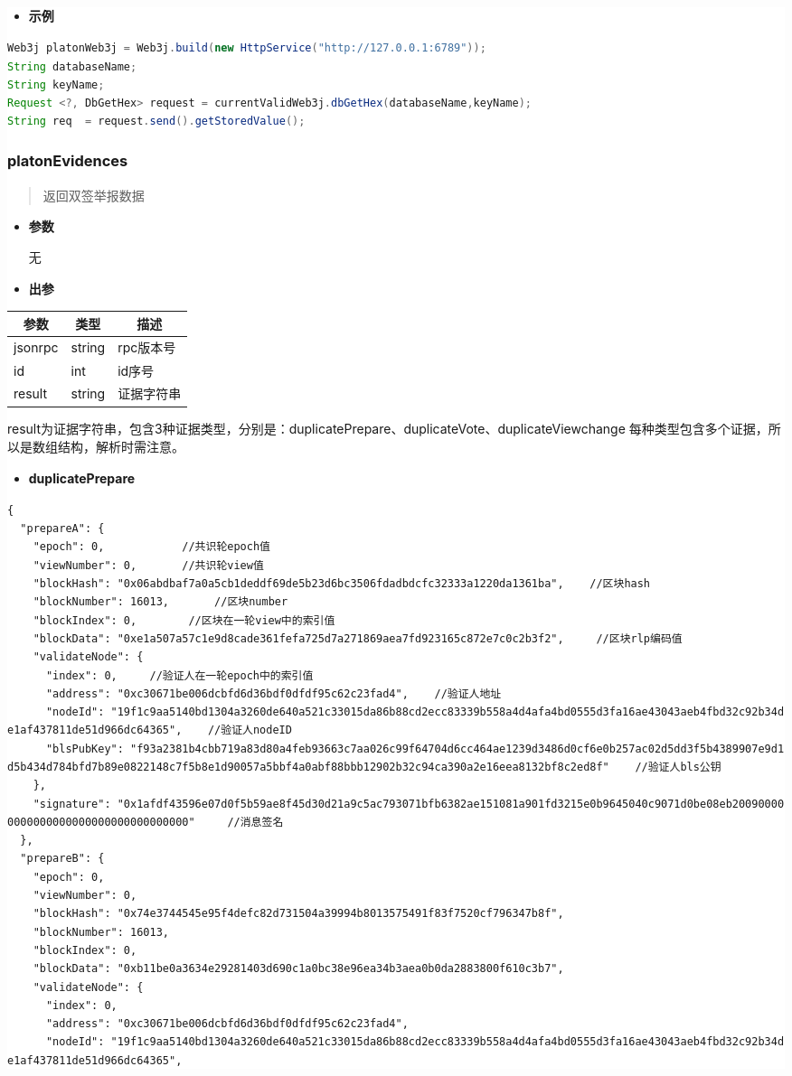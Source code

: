 * **示例**

```java
Web3j platonWeb3j = Web3j.build(new HttpService("http://127.0.0.1:6789"));
String databaseName;
String keyName;
Request <?, DbGetHex> request = currentValidWeb3j.dbGetHex(databaseName,keyName);
String req  = request.send().getStoredValue();
```

### platonEvidences

>    返回双签举报数据

* **参数**

  无

* **出参**

| 参数    | 类型   | 描述       |
| ------- | ------ | ---------- |
| jsonrpc | string | rpc版本号  |
| id      | int    | id序号     |
| result  | string | 证据字符串 |

result为证据字符串，包含3种证据类型，分别是：duplicatePrepare、duplicateVote、duplicateViewchange
每种类型包含多个证据，所以是数组结构，解析时需注意。

* **duplicatePrepare**

```text
{
  "prepareA": {
    "epoch": 0,            //共识轮epoch值
    "viewNumber": 0,       //共识轮view值
    "blockHash": "0x06abdbaf7a0a5cb1deddf69de5b23d6bc3506fdadbdcfc32333a1220da1361ba",    //区块hash
    "blockNumber": 16013,       //区块number
    "blockIndex": 0,        //区块在一轮view中的索引值
    "blockData": "0xe1a507a57c1e9d8cade361fefa725d7a271869aea7fd923165c872e7c0c2b3f2",     //区块rlp编码值
    "validateNode": {            
      "index": 0,     //验证人在一轮epoch中的索引值
      "address": "0xc30671be006dcbfd6d36bdf0dfdf95c62c23fad4",    //验证人地址
      "nodeId": "19f1c9aa5140bd1304a3260de640a521c33015da86b88cd2ecc83339b558a4d4afa4bd0555d3fa16ae43043aeb4fbd32c92b34de1af437811de51d966dc64365",    //验证人nodeID
      "blsPubKey": "f93a2381b4cbb719a83d80a4feb93663c7aa026c99f64704d6cc464ae1239d3486d0cf6e0b257ac02d5dd3f5b4389907e9d1d5b434d784bfd7b89e0822148c7f5b8e1d90057a5bbf4a0abf88bbb12902b32c94ca390a2e16eea8132bf8c2ed8f"    //验证人bls公钥
    },
    "signature": "0x1afdf43596e07d0f5b59ae8f45d30d21a9c5ac793071bfb6382ae151081a901fd3215e0b9645040c9071d0be08eb200900000000000000000000000000000000"     //消息签名
  },
  "prepareB": {
    "epoch": 0,
    "viewNumber": 0,
    "blockHash": "0x74e3744545e95f4defc82d731504a39994b8013575491f83f7520cf796347b8f",
    "blockNumber": 16013,
    "blockIndex": 0,
    "blockData": "0xb11be0a3634e29281403d690c1a0bc38e96ea34b3aea0b0da2883800f610c3b7",
    "validateNode": {
      "index": 0,
      "address": "0xc30671be006dcbfd6d36bdf0dfdf95c62c23fad4",
      "nodeId": "19f1c9aa5140bd1304a3260de640a521c33015da86b88cd2ecc83339b558a4d4afa4bd0555d3fa16ae43043aeb4fbd32c92b34de1af437811de51d966dc64365",
```